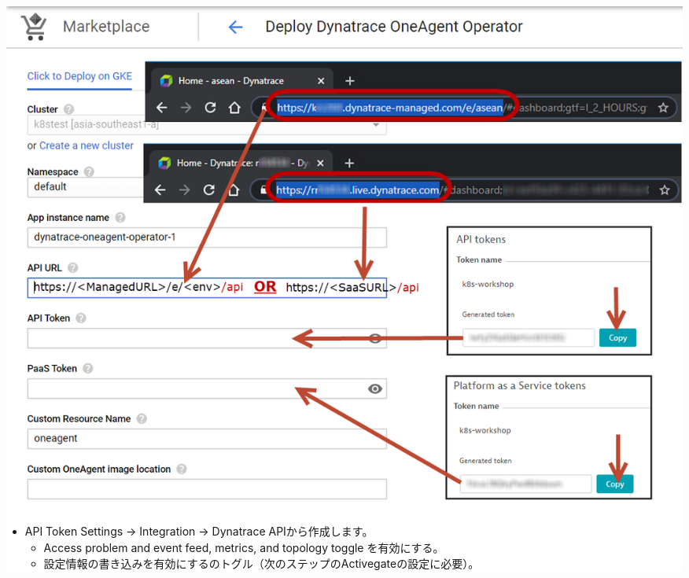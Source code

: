 ![API-URL](assets/k8s/operator-1-withURL.png)

- API Token
Settings -> Integration -> Dynatrace APIから作成します。
  - Access problem and event feed, metrics, and topology toggle を有効にする。
  - 設定情報の書き込みを有効にするのトグル（次のステップのActivegateの設定に必要）。